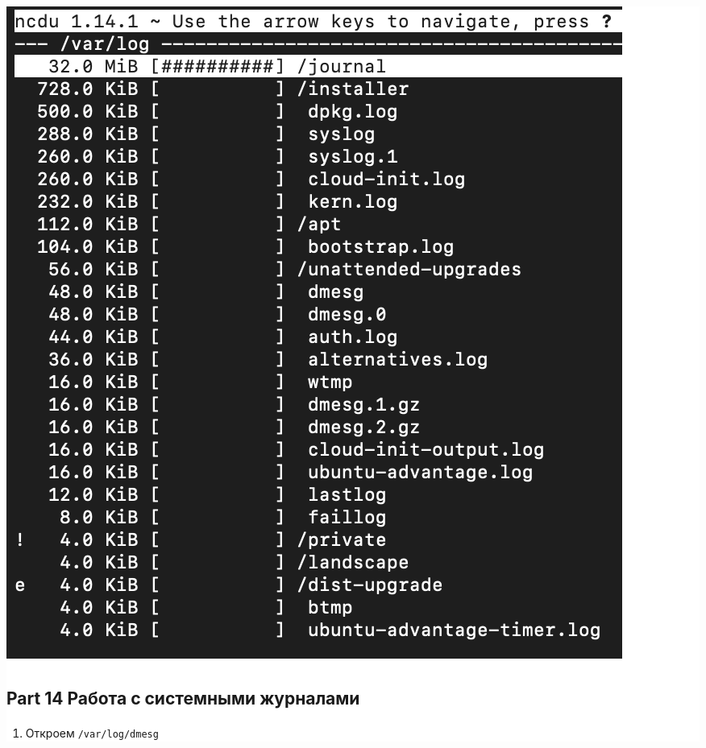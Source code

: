    ![ncdu varlog](./screenshots/part13-4.png)

## Part 14 Работа с системными журналами

1. Откроем `/var/log/dmesg`
